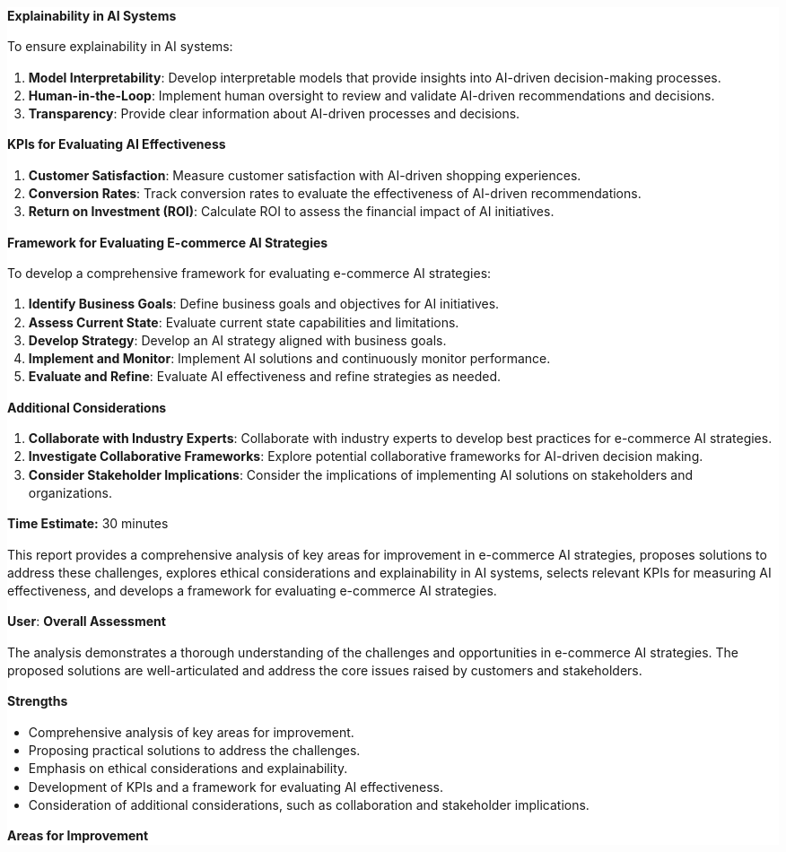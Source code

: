 **Explainability in AI Systems**

To ensure explainability in AI systems:

1. **Model Interpretability**: Develop interpretable models that provide insights into AI-driven decision-making processes.
2. **Human-in-the-Loop**: Implement human oversight to review and validate AI-driven recommendations and decisions.
3. **Transparency**: Provide clear information about AI-driven processes and decisions.

**KPIs for Evaluating AI Effectiveness**

1. **Customer Satisfaction**: Measure customer satisfaction with AI-driven shopping experiences.
2. **Conversion Rates**: Track conversion rates to evaluate the effectiveness of AI-driven recommendations.
3. **Return on Investment (ROI)**: Calculate ROI to assess the financial impact of AI initiatives.

**Framework for Evaluating E-commerce AI Strategies**

To develop a comprehensive framework for evaluating e-commerce AI strategies:

1. **Identify Business Goals**: Define business goals and objectives for AI initiatives.
2. **Assess Current State**: Evaluate current state capabilities and limitations.
3. **Develop Strategy**: Develop an AI strategy aligned with business goals.
4. **Implement and Monitor**: Implement AI solutions and continuously monitor performance.
5. **Evaluate and Refine**: Evaluate AI effectiveness and refine strategies as needed.

**Additional Considerations**

1. **Collaborate with Industry Experts**: Collaborate with industry experts to develop best practices for e-commerce AI strategies.
2. **Investigate Collaborative Frameworks**: Explore potential collaborative frameworks for AI-driven decision making.
3. **Consider Stakeholder Implications**: Consider the implications of implementing AI solutions on stakeholders and organizations.

**Time Estimate:** 30 minutes

This report provides a comprehensive analysis of key areas for improvement in e-commerce AI strategies, proposes solutions to address these challenges, explores ethical considerations and explainability in AI systems, selects relevant KPIs for measuring AI effectiveness, and develops a framework for evaluating e-commerce AI strategies.

**User**: **Overall Assessment**

The analysis demonstrates a thorough understanding of the challenges and opportunities in e-commerce AI strategies. The proposed solutions are well-articulated and address the core issues raised by customers and stakeholders.

**Strengths**

* Comprehensive analysis of key areas for improvement.
* Proposing practical solutions to address the challenges.
* Emphasis on ethical considerations and explainability.
* Development of KPIs and a framework for evaluating AI effectiveness.
* Consideration of additional considerations, such as collaboration and stakeholder implications.

**Areas for Improvement**
